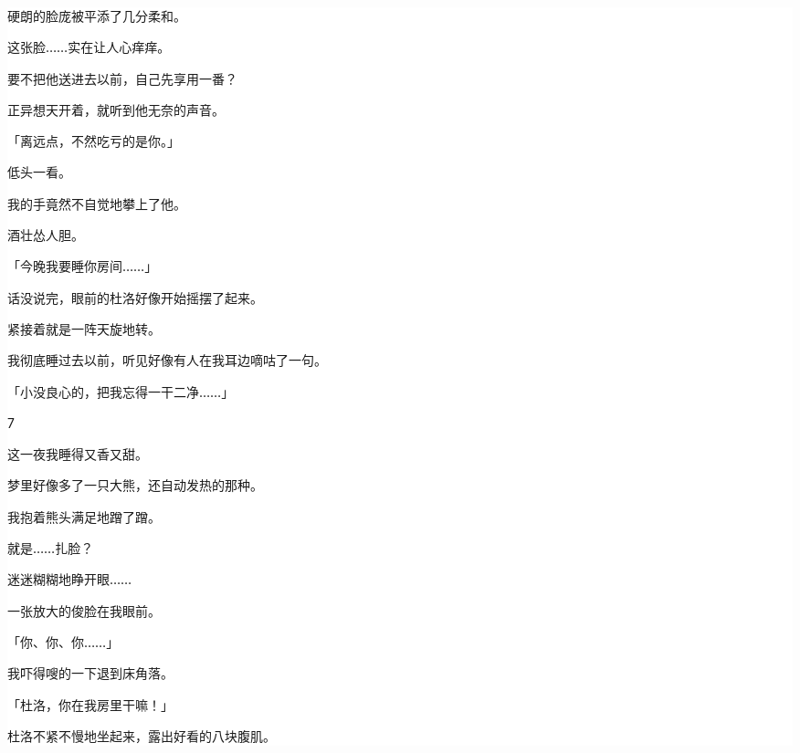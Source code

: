 
硬朗的脸庞被平添了几分柔和。


这张脸……实在让人心痒痒。


要不把他送进去以前，自己先享用一番？


正异想天开着，就听到他无奈的声音。


「离远点，不然吃亏的是你。」


低头一看。


我的手竟然不自觉地攀上了他。


酒壮怂人胆。


「今晚我要睡你房间……」


话没说完，眼前的杜洛好像开始摇摆了起来。


紧接着就是一阵天旋地转。


我彻底睡过去以前，听见好像有人在我耳边嘀咕了一句。


「小没良心的，把我忘得一干二净……」


7


这一夜我睡得又香又甜。


梦里好像多了一只大熊，还自动发热的那种。


我抱着熊头满足地蹭了蹭。


就是……扎脸？


迷迷糊糊地睁开眼……


一张放大的俊脸在我眼前。


「你、你、你……」


我吓得嗖的一下退到床角落。


「杜洛，你在我房里干嘛！」


杜洛不紧不慢地坐起来，露出好看的八块腹肌。

